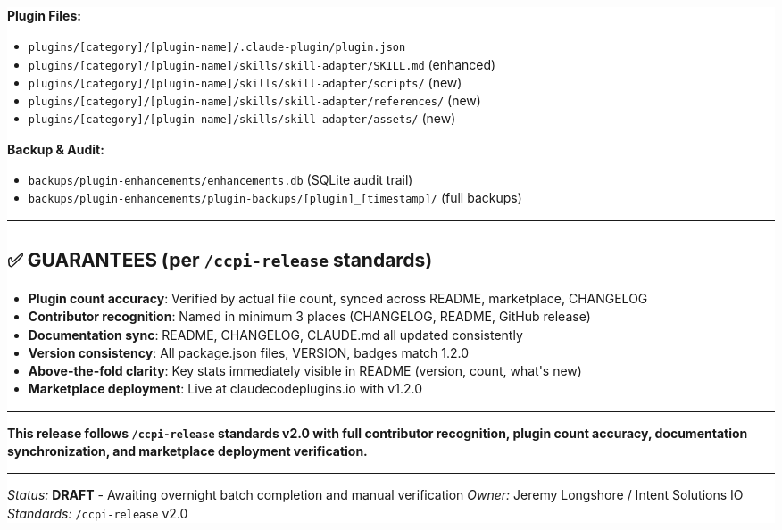 **Plugin Files:**
- `plugins/[category]/[plugin-name]/.claude-plugin/plugin.json`
- `plugins/[category]/[plugin-name]/skills/skill-adapter/SKILL.md` (enhanced)
- `plugins/[category]/[plugin-name]/skills/skill-adapter/scripts/` (new)
- `plugins/[category]/[plugin-name]/skills/skill-adapter/references/` (new)
- `plugins/[category]/[plugin-name]/skills/skill-adapter/assets/` (new)

**Backup & Audit:**
- `backups/plugin-enhancements/enhancements.db` (SQLite audit trail)
- `backups/plugin-enhancements/plugin-backups/[plugin]_[timestamp]/` (full backups)

---

## ✅ GUARANTEES (per `/ccpi-release` standards)

- **Plugin count accuracy**: Verified by actual file count, synced across README, marketplace, CHANGELOG
- **Contributor recognition**: Named in minimum 3 places (CHANGELOG, README, GitHub release)
- **Documentation sync**: README, CHANGELOG, CLAUDE.md all updated consistently
- **Version consistency**: All package.json files, VERSION, badges match 1.2.0
- **Above-the-fold clarity**: Key stats immediately visible in README (version, count, what's new)
- **Marketplace deployment**: Live at claudecodeplugins.io with v1.2.0

---

**This release follows `/ccpi-release` standards v2.0 with full contributor recognition, plugin count accuracy, documentation synchronization, and marketplace deployment verification.**

---

*Status:* **DRAFT** - Awaiting overnight batch completion and manual verification
*Owner:* Jeremy Longshore / Intent Solutions IO
*Standards:* `/ccpi-release` v2.0
